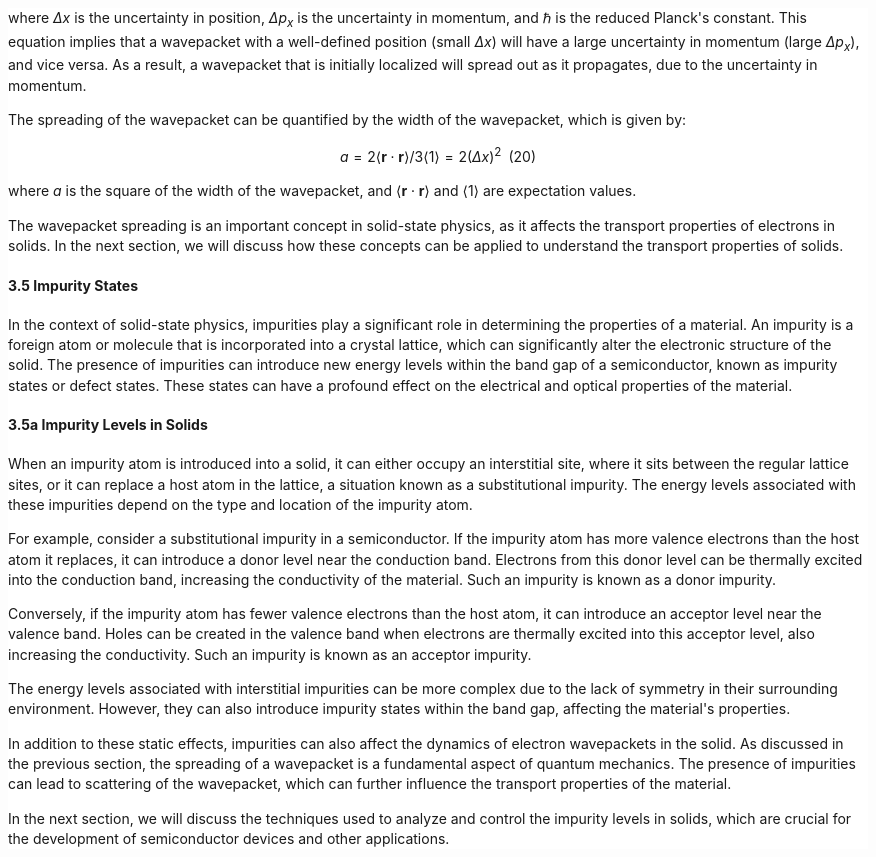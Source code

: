 where $\Delta x$ is the uncertainty in position, $\Delta p_x$ is the uncertainty in momentum, and $\hbar$ is the reduced Planck's constant. This equation implies that a wavepacket with a well-defined position (small $\Delta x$) will have a large uncertainty in momentum (large $\Delta p_x$), and vice versa. As a result, a wavepacket that is initially localized will spread out as it propagates, due to the uncertainty in momentum.

The spreading of the wavepacket can be quantified by the width of the wavepacket, which is given by:

$$
a = 2\langle \mathbf r \cdot \mathbf r\rangle/3\langle 1\rangle = 2 (\Delta x)^2 \; \; (20)
$$

where $a$ is the square of the width of the wavepacket, and $\langle \mathbf r \cdot \mathbf r\rangle$ and $\langle 1\rangle$ are expectation values.

The wavepacket spreading is an important concept in solid-state physics, as it affects the transport properties of electrons in solids. In the next section, we will discuss how these concepts can be applied to understand the transport properties of solids.

#### 3.5 Impurity States

In the context of solid-state physics, impurities play a significant role in determining the properties of a material. An impurity is a foreign atom or molecule that is incorporated into a crystal lattice, which can significantly alter the electronic structure of the solid. The presence of impurities can introduce new energy levels within the band gap of a semiconductor, known as impurity states or defect states. These states can have a profound effect on the electrical and optical properties of the material.

#### 3.5a Impurity Levels in Solids

When an impurity atom is introduced into a solid, it can either occupy an interstitial site, where it sits between the regular lattice sites, or it can replace a host atom in the lattice, a situation known as a substitutional impurity. The energy levels associated with these impurities depend on the type and location of the impurity atom.

For example, consider a substitutional impurity in a semiconductor. If the impurity atom has more valence electrons than the host atom it replaces, it can introduce a donor level near the conduction band. Electrons from this donor level can be thermally excited into the conduction band, increasing the conductivity of the material. Such an impurity is known as a donor impurity.

Conversely, if the impurity atom has fewer valence electrons than the host atom, it can introduce an acceptor level near the valence band. Holes can be created in the valence band when electrons are thermally excited into this acceptor level, also increasing the conductivity. Such an impurity is known as an acceptor impurity.

The energy levels associated with interstitial impurities can be more complex due to the lack of symmetry in their surrounding environment. However, they can also introduce impurity states within the band gap, affecting the material's properties.

In addition to these static effects, impurities can also affect the dynamics of electron wavepackets in the solid. As discussed in the previous section, the spreading of a wavepacket is a fundamental aspect of quantum mechanics. The presence of impurities can lead to scattering of the wavepacket, which can further influence the transport properties of the material.

In the next section, we will discuss the techniques used to analyze and control the impurity levels in solids, which are crucial for the development of semiconductor devices and other applications.
